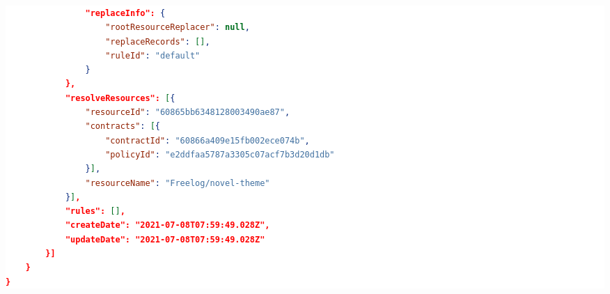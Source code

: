 ```json
				"replaceInfo": {
					"rootResourceReplacer": null,
					"replaceRecords": [],
					"ruleId": "default"
				}
			},
			"resolveResources": [{
				"resourceId": "60865bb6348128003490ae87",
				"contracts": [{
					"contractId": "60866a409e15fb002ece074b",
					"policyId": "e2ddfaa5787a3305c07acf7b3d20d1db"
				}],
				"resourceName": "Freelog/novel-theme"
			}],
			"rules": [],
			"createDate": "2021-07-08T07:59:49.028Z",
			"updateDate": "2021-07-08T07:59:49.028Z"
		}]
	}
}
```
